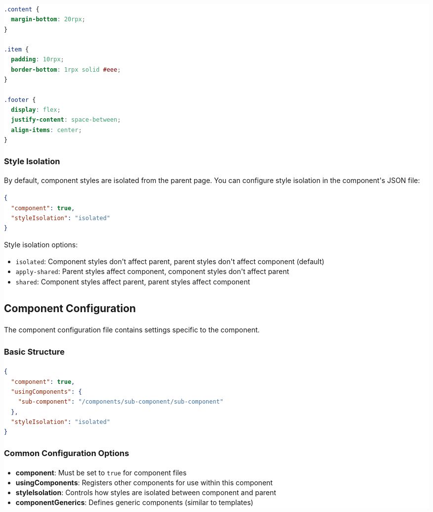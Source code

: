 ```css
.content {
  margin-bottom: 20rpx;
}

.item {
  padding: 10rpx;
  border-bottom: 1rpx solid #eee;
}

.footer {
  display: flex;
  justify-content: space-between;
  align-items: center;
}
```

### Style Isolation

By default, component styles are isolated from the parent page. You can configure style isolation in the component's JSON file:

```json
{
  "component": true,
  "styleIsolation": "isolated"
}
```

Style isolation options:
- `isolated`: Component styles don't affect parent, parent styles don't affect component (default)
- `apply-shared`: Parent styles affect component, component styles don't affect parent
- `shared`: Component styles affect parent, parent styles affect component

## Component Configuration

The component configuration file contains settings specific to the component.

### Basic Structure

```json
{
  "component": true,
  "usingComponents": {
    "sub-component": "/components/sub-component/sub-component"
  },
  "styleIsolation": "isolated"
}
```

### Common Configuration Options

- **component**: Must be set to `true` for component files
- **usingComponents**: Registers other components for use within this component
- **styleIsolation**: Controls how styles are isolated between component and parent
- **componentGenerics**: Defines generic components (similar to templates)
